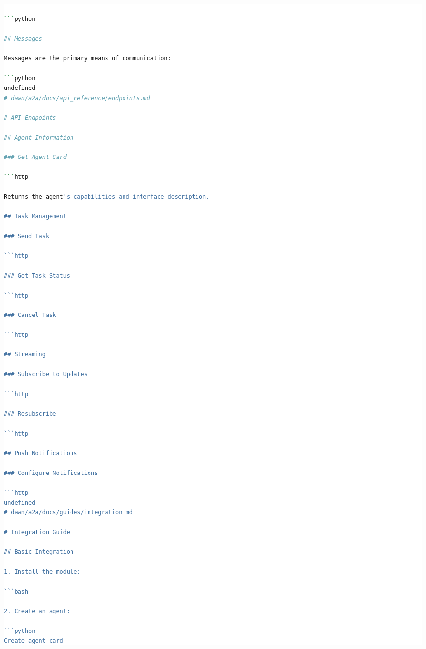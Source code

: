 ```bash

```python

## Messages

Messages are the primary means of communication:

```python
undefined
# dawn/a2a/docs/api_reference/endpoints.md

# API Endpoints

## Agent Information

### Get Agent Card

```http

Returns the agent's capabilities and interface description.

## Task Management

### Send Task

```http

### Get Task Status

```http

### Cancel Task

```http

## Streaming

### Subscribe to Updates

```http

### Resubscribe

```http

## Push Notifications

### Configure Notifications

```http
undefined
# dawn/a2a/docs/guides/integration.md

# Integration Guide

## Basic Integration

1. Install the module:

```bash

2. Create an agent:

```python
Create agent card
```